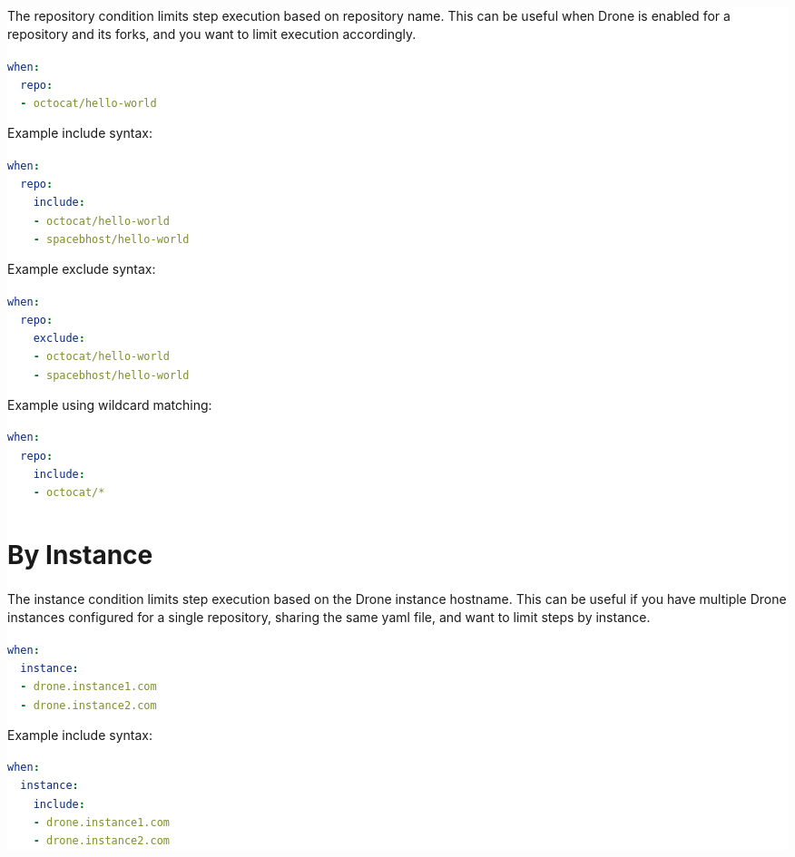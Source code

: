 The repository condition limits step execution based on repository name. This can be useful when Drone is enabled for a repository and its forks, and you want to limit execution accordingly.


```yaml {linenos=table, linenostart=16}
when:
  repo:
  - octocat/hello-world
```

Example include syntax:

```yaml {linenos=table, linenostart=16}
when:
  repo:
    include:
    - octocat/hello-world
    - spacebhost/hello-world
```

Example exclude syntax:

```yaml {linenos=table, linenostart=16}
when:
  repo:
    exclude:
    - octocat/hello-world
    - spacebhost/hello-world
```

Example using wildcard matching:

```yaml {linenos=table, linenostart=16}
when:
  repo:
    include:
    - octocat/*
```

# By Instance

The instance condition limits step execution based on the Drone instance hostname. This can be useful if you have multiple Drone instances configured for a single repository, sharing the same yaml file, and want to limit steps by instance.

```yaml {linenos=table, linenostart=16}
when:
  instance:
  - drone.instance1.com
  - drone.instance2.com
```

Example include syntax:

```yaml {linenos=table, linenostart=16}
when:
  instance:
    include:
    - drone.instance1.com
    - drone.instance2.com
```
